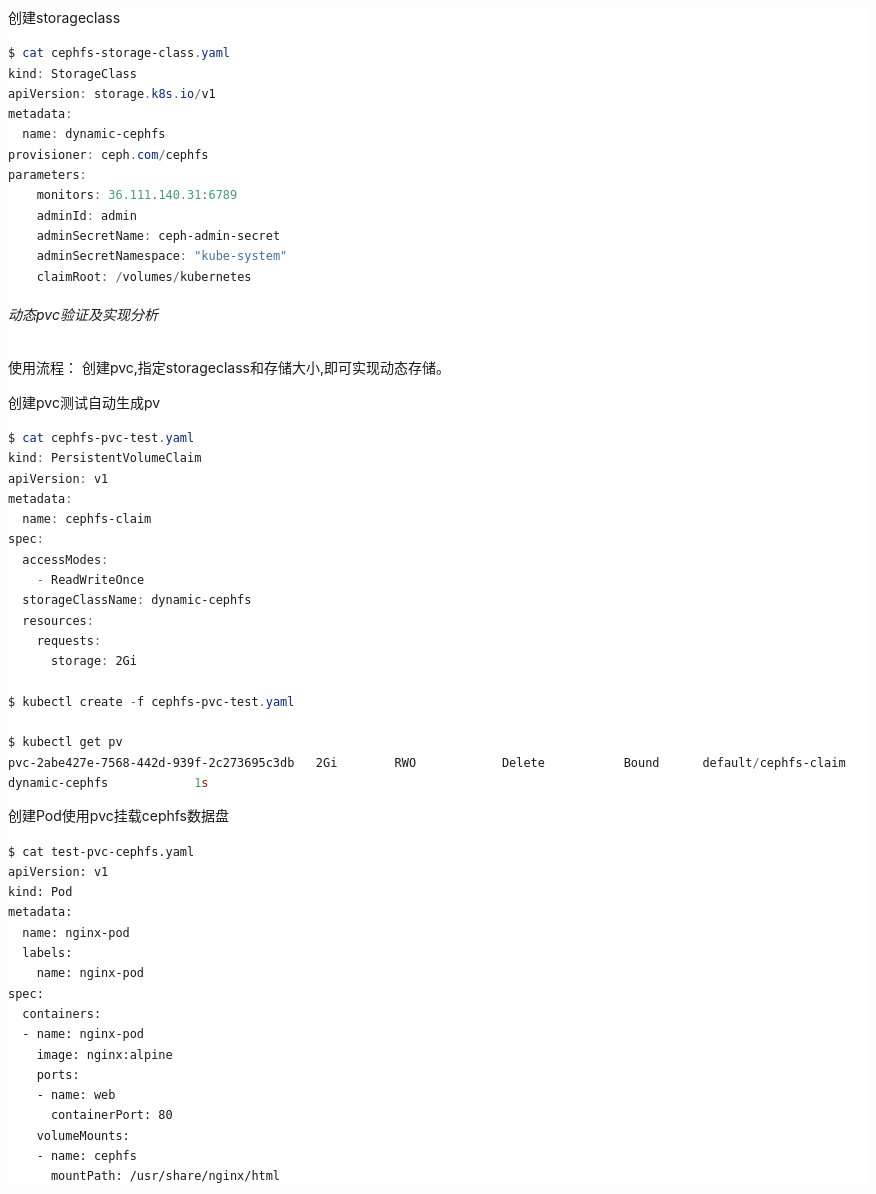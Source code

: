 创建storageclass

```powershell
$ cat cephfs-storage-class.yaml
kind: StorageClass
apiVersion: storage.k8s.io/v1
metadata:
  name: dynamic-cephfs
provisioner: ceph.com/cephfs
parameters:
    monitors: 36.111.140.31:6789
    adminId: admin
    adminSecretName: ceph-admin-secret
    adminSecretNamespace: "kube-system"
    claimRoot: /volumes/kubernetes

```



###### 动态pvc验证及实现分析

使用流程： 创建pvc,指定storageclass和存储大小,即可实现动态存储。

创建pvc测试自动生成pv

```powershell
$ cat cephfs-pvc-test.yaml
kind: PersistentVolumeClaim
apiVersion: v1
metadata:
  name: cephfs-claim
spec:
  accessModes:     
    - ReadWriteOnce
  storageClassName: dynamic-cephfs
  resources:
    requests:
      storage: 2Gi

$ kubectl create -f cephfs-pvc-test.yaml

$ kubectl get pv
pvc-2abe427e-7568-442d-939f-2c273695c3db   2Gi        RWO            Delete           Bound      default/cephfs-claim   dynamic-cephfs            1s

```

创建Pod使用pvc挂载cephfs数据盘

```shell
$ cat test-pvc-cephfs.yaml
apiVersion: v1
kind: Pod
metadata:
  name: nginx-pod
  labels:
    name: nginx-pod
spec:
  containers:
  - name: nginx-pod
    image: nginx:alpine
    ports:
    - name: web
      containerPort: 80
    volumeMounts:
    - name: cephfs
      mountPath: /usr/share/nginx/html
```